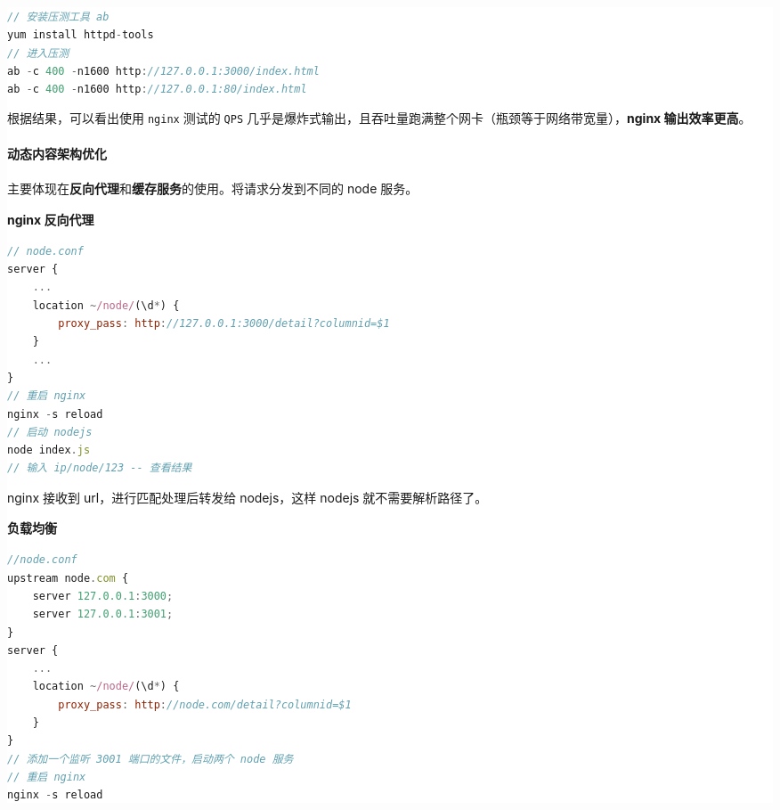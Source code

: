 ```js
// 安装压测工具 ab
yum install httpd-tools
// 进入压测
ab -c 400 -n1600 http://127.0.0.1:3000/index.html
ab -c 400 -n1600 http://127.0.0.1:80/index.html
```

根据结果，可以看出使用 `nginx` 测试的 `QPS` 几乎是爆炸式输出，且吞吐量跑满整个网卡（瓶颈等于网络带宽量），**nginx 输出效率更高**。



#### 动态内容架构优化

主要体现在**反向代理**和**缓存服务**的使用。将请求分发到不同的 node 服务。



**nginx 反向代理**

```js
// node.conf
server {
    ...
    location ~/node/(\d*) {
        proxy_pass: http://127.0.0.1:3000/detail?columnid=$1
    }
    ...
}
// 重启 nginx
nginx -s reload
// 启动 nodejs
node index.js
// 输入 ip/node/123 -- 查看结果
```

nginx 接收到 url，进行匹配处理后转发给 nodejs，这样 nodejs 就不需要解析路径了。



**负载均衡**

```js
//node.conf
upstream node.com {
    server 127.0.0.1:3000;
    server 127.0.0.1:3001;
}
server {
    ...
    location ~/node/(\d*) {
        proxy_pass: http://node.com/detail?columnid=$1
    }
}
// 添加一个监听 3001 端口的文件，启动两个 node 服务
// 重启 nginx
nginx -s reload
```
